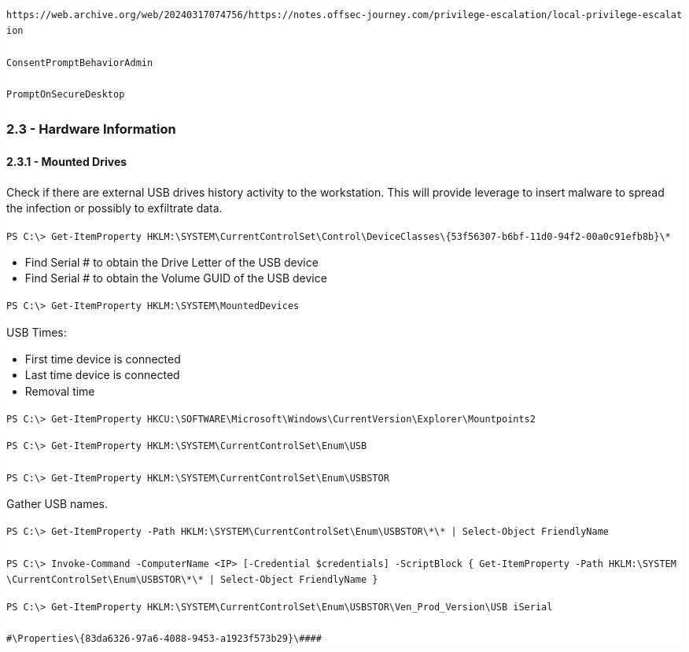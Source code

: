 ```
https://web.archive.org/web/20240317074756/https://notes.offsec-journey.com/privilege-escalation/local-privilege-escalation

ConsentPromptBehaviorAdmin

PromptOnSecureDesktop
```

### 2.3 - Hardware Information

#### 2.3.1 - Mounted Drives

Check if there are external USB drives history activity to the workstation. This will provide leverage to insert malware to spread the infection or possibly to exfiltrate data.

```
PS C:\> Get-ItemProperty HKLM:\SYSTEM\CurrentControlSet\Control\DeviceClasses\{53f56307-b6bf-11d0-94f2-00a0c91efb8b}\*
```

- Find Serial # to obtain the Drive Letter of the USB device
- Find Serial # to obtain the Volume GUID of the USB device

```
PS C:\> Get-ItemProperty HKLM:\SYSTEM\MountedDevices
```

USB Times:
- First time device is connected
- Last time device is connected
- Removal time

```
PS C:\> Get-ItemProperty HKCU:\SOFTWARE\Microsoft\Windows\CurrentVersion\Explorer\Mountpoints2
```

```
PS C:\> Get-ItemProperty HKLM:\SYSTEM\CurrentControlSet\Enum\USB

PS C:\> Get-ItemProperty HKLM:\SYSTEM\CurrentControlSet\Enum\USBSTOR
```

Gather USB names.

```
PS C:\> Get-ItemProperty -Path HKLM:\SYSTEM\CurrentControlSet\Enum\USBSTOR\*\* | Select-Object FriendlyName

PS C:\> Invoke-Command -ComputerName <IP> [-Credential $credentials] -ScriptBlock { Get-ItemProperty -Path HKLM:\SYSTEM\CurrentControlSet\Enum\USBSTOR\*\* | Select-Object FriendlyName }
```

```
PS C:\> Get-ItemProperty HKLM:\SYSTEM\CurrentControlSet\Enum\USBSTOR\Ven_Prod_Version\USB iSerial

#\Properties\{83da6326-97a6-4088-9453-a1923f573b29}\####
```
